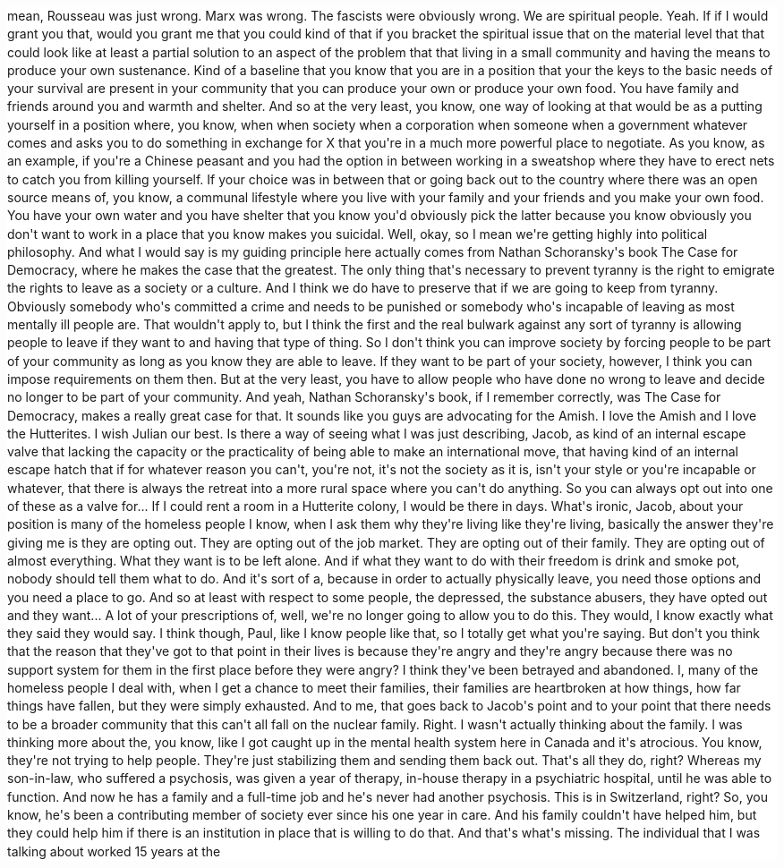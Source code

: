 mean, Rousseau was just wrong. Marx was wrong. The fascists were obviously wrong. We are spiritual people. Yeah. If if I would grant you that, would you grant me that you could kind of that if you bracket the spiritual issue that on the material level that that could look like at least a partial solution to an aspect of the problem that that living in a small community and having the means to produce your own sustenance. Kind of a baseline that you know that you are in a position that your the keys to the basic needs of your survival are present in your community that you can produce your own or produce your own food. You have family and friends around you and warmth and shelter. And so at the very least, you know, one way of looking at that would be as a putting yourself in a position where, you know, when when society when a corporation when someone when a government whatever comes and asks you to do something in exchange for X that you're in a much more powerful place to negotiate. As you know, as an example, if you're a Chinese peasant and you had the option in between working in a sweatshop where they have to erect nets to catch you from killing yourself. If your choice was in between that or going back out to the country where there was an open source means of, you know, a communal lifestyle where you live with your family and your friends and you make your own food. You have your own water and you have shelter that you know you'd obviously pick the latter because you know obviously you don't want to work in a place that you know makes you suicidal. Well, okay, so I mean we're getting highly into political philosophy. And what I would say is my guiding principle here actually comes from Nathan Schoransky's book The Case for Democracy, where he makes the case that the greatest. The only thing that's necessary to prevent tyranny is the right to emigrate the rights to leave as a society or a culture. And I think we do have to preserve that if we are going to keep from tyranny. Obviously somebody who's committed a crime and needs to be punished or somebody who's incapable of leaving as most mentally ill people are. That wouldn't apply to, but I think the first and the real bulwark against any sort of tyranny is allowing people to leave if they want to and having that type of thing. So I don't think you can improve society by forcing people to be part of your community as long as you know they are able to leave. If they want to be part of your society, however, I think you can impose requirements on them then. But at the very least, you have to allow people who have done no wrong to leave and decide no longer to be part of your community. And yeah, Nathan Schoransky's book, if I remember correctly, was The Case for Democracy, makes a really great case for that. It sounds like you guys are advocating for the Amish. I love the Amish and I love the Hutterites. I wish Julian our best. Is there a way of seeing what I was just describing, Jacob, as kind of an internal escape valve that lacking the capacity or the practicality of being able to make an international move, that having kind of an internal escape hatch that if for whatever reason you can't, you're not, it's not the society as it is, isn't your style or you're incapable or whatever, that there is always the retreat into a more rural space where you can't do anything. So you can always opt out into one of these as a valve for... If I could rent a room in a Hutterite colony, I would be there in days. What's ironic, Jacob, about your position is many of the homeless people I know, when I ask them why they're living like they're living, basically the answer they're giving me is they are opting out. They are opting out of the job market. They are opting out of their family. They are opting out of almost everything. What they want is to be left alone. And if what they want to do with their freedom is drink and smoke pot, nobody should tell them what to do. And it's sort of a, because in order to actually physically leave, you need those options and you need a place to go. And so at least with respect to some people, the depressed, the substance abusers, they have opted out and they want... A lot of your prescriptions of, well, we're no longer going to allow you to do this. They would, I know exactly what they said they would say. I think though, Paul, like I know people like that, so I totally get what you're saying. But don't you think that the reason that they've got to that point in their lives is because they're angry and they're angry because there was no support system for them in the first place before they were angry? I think they've been betrayed and abandoned. I, many of the homeless people I deal with, when I get a chance to meet their families, their families are heartbroken at how things, how far things have fallen, but they were simply exhausted. And to me, that goes back to Jacob's point and to your point that there needs to be a broader community that this can't all fall on the nuclear family. Right. I wasn't actually thinking about the family. I was thinking more about the, you know, like I got caught up in the mental health system here in Canada and it's atrocious. You know, they're not trying to help people. They're just stabilizing them and sending them back out. That's all they do, right? Whereas my son-in-law, who suffered a psychosis, was given a year of therapy, in-house therapy in a psychiatric hospital, until he was able to function. And now he has a family and a full-time job and he's never had another psychosis. This is in Switzerland, right? So, you know, he's been a contributing member of society ever since his one year in care. And his family couldn't have helped him, but they could help him if there is an institution in place that is willing to do that. And that's what's missing. The individual that I was talking about worked 15 years at the